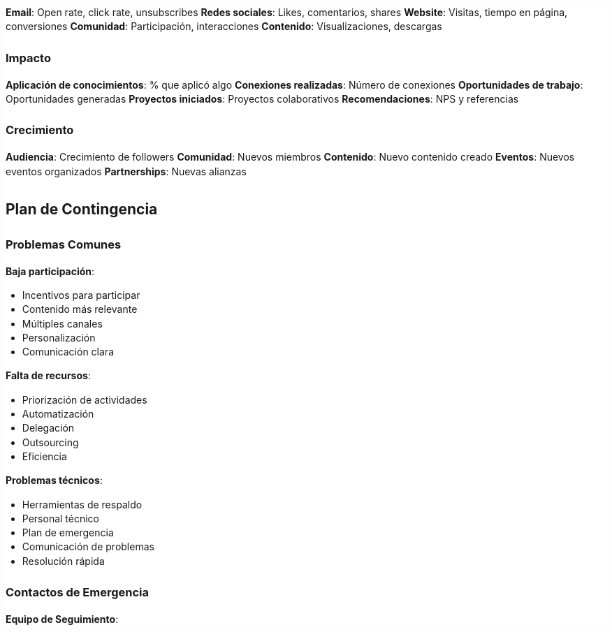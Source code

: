 **Email**: Open rate, click rate, unsubscribes
**Redes sociales**: Likes, comentarios, shares
**Website**: Visitas, tiempo en página, conversiones
**Comunidad**: Participación, interacciones
**Contenido**: Visualizaciones, descargas

### Impacto

**Aplicación de conocimientos**: % que aplicó algo
**Conexiones realizadas**: Número de conexiones
**Oportunidades de trabajo**: Oportunidades generadas
**Proyectos iniciados**: Proyectos colaborativos
**Recomendaciones**: NPS y referencias

### Crecimiento

**Audiencia**: Crecimiento de followers
**Comunidad**: Nuevos miembros
**Contenido**: Nuevo contenido creado
**Eventos**: Nuevos eventos organizados
**Partnerships**: Nuevas alianzas

## Plan de Contingencia

### Problemas Comunes

**Baja participación**:

- Incentivos para participar
- Contenido más relevante
- Múltiples canales
- Personalización
- Comunicación clara

**Falta de recursos**:

- Priorización de actividades
- Automatización
- Delegación
- Outsourcing
- Eficiencia

**Problemas técnicos**:

- Herramientas de respaldo
- Personal técnico
- Plan de emergencia
- Comunicación de problemas
- Resolución rápida

### Contactos de Emergencia

**Equipo de Seguimiento**:

